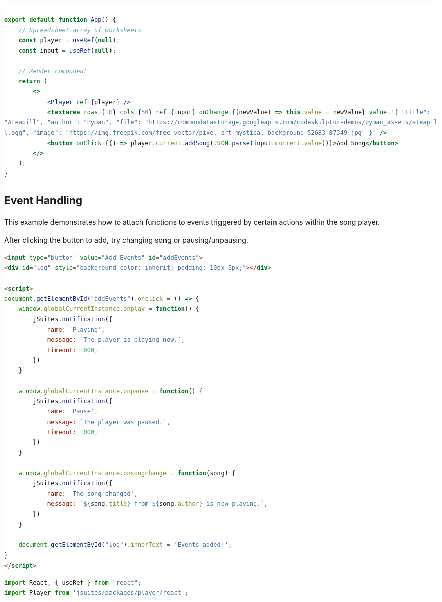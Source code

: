 ```jsx

export default function App() {
    // Spreadsheet array of worksheets
    const player = useRef(null);
    const input = useRef(null);

    // Render component
    return (
        <>
            <Player ref={player} />
            <textarea rows={10} cols={50} ref={input} onChange={(newValue) => this.value = newValue} value='{ "title": "Ateapill", "author": "Pyman", "file": "https://commondatastorage.googleapis.com/codeskulptor-demos/pyman_assets/ateapill.ogg", "image": "https://img.freepik.com/free-vector/pixel-art-mystical-background_52683-87349.jpg" }' />
            <button onClick={() => player.current.addSong(JSON.parse(input.current.value))}>Add Song</button>
        </>
    );
}
```

## Event Handling

This example demonstrates how to attach functions to events triggered by certain actions within the song player.

After clicking the button to add, try changing song or pausing/unpausing.

```html
<input type="button" value="Add Events" id="addEvents">
<div id="log" style="background-color: inherit; padding: 10px 5px;"></div>

<script>
document.getElementById("addEvents").onclick = () => {
    window.globalCurrentInstance.onplay = function() {
        jSuites.notification({
            name: 'Playing',
            message: `The player is playing now.`,
            timeout: 1000,
        })
    }

    window.globalCurrentInstance.onpause = function() {
        jSuites.notification({
            name: 'Pause',
            message: `The player was paused.`,
            timeout: 1000,
        })
    }

    window.globalCurrentInstance.onsongchange = function(song) {
        jSuites.notification({
            name: 'The song changed',
            message: `${song.title} from ${song.author} is now playing.`,
        })
    }

    document.getElementById("log").innerText = 'Events added!';
}
</script>
```
```jsx
import React, { useRef } from "react";
import Player from 'jsuites/packages/player/react';
```